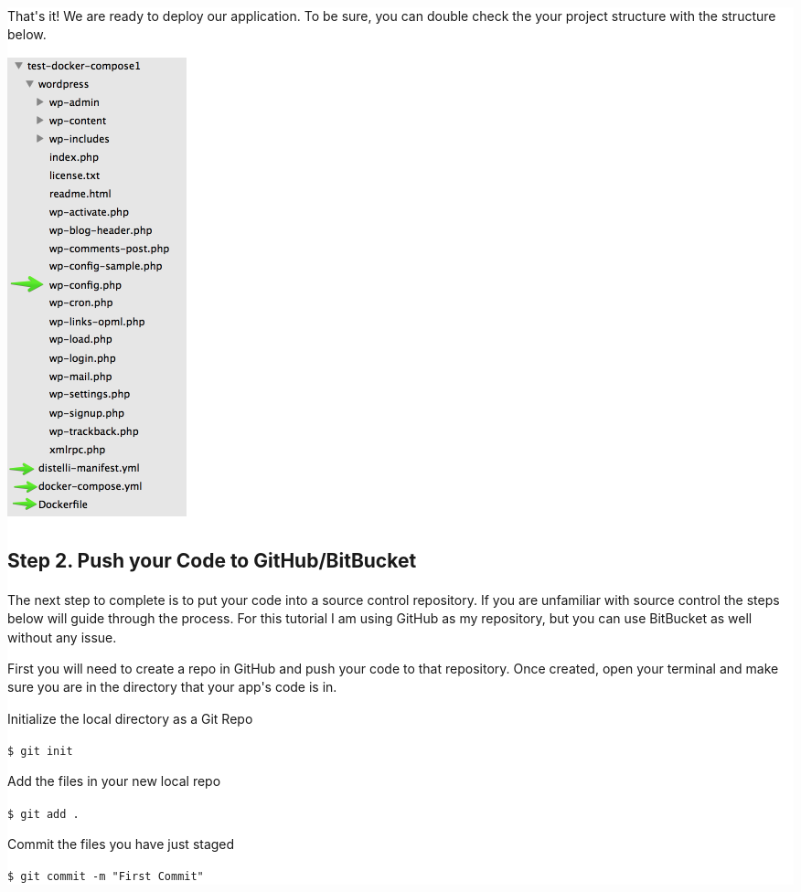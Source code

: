That's it! We are ready to deploy our application. To be sure, you can double check the your project structure with the structure below. 

<img class="ttImages" src="images/NodeTutorial/WordpressCompose/projectStructure.png" alt="Docker Compose Project Structure" />

## Step 2. Push your Code to GitHub/BitBucket

The next step to complete is to put your code into a source control repository. If you are unfamiliar with source control the steps below will guide through the process. For this tutorial I am using GitHub as my repository, but you can use BitBucket as well without any issue.

First you will need to create a repo in GitHub and push your code to that repository. Once created, open your terminal and make sure you are in the directory that your app's code is in.

Initialize the local directory as a Git Repo
~~~
$ git init
~~~

Add the files in your new local repo
~~~
$ git add .
~~~

Commit the files you have just staged
~~~
$ git commit -m "First Commit"
~~~

